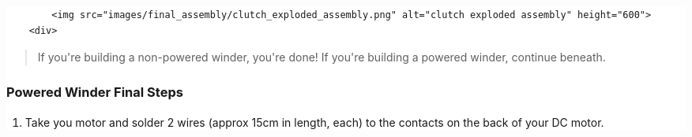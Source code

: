             <img src="images/final_assembly/clutch_exploded_assembly.png" alt="clutch exploded assembly" height="600">
        <div>

> If you're building a non-powered winder, you're done! If you're building a powered winder, continue beneath.

### Powered Winder Final Steps

1. Take you motor and solder 2 wires (approx 15cm in length, each) to the contacts on the back of your DC motor.
    <div align="center">